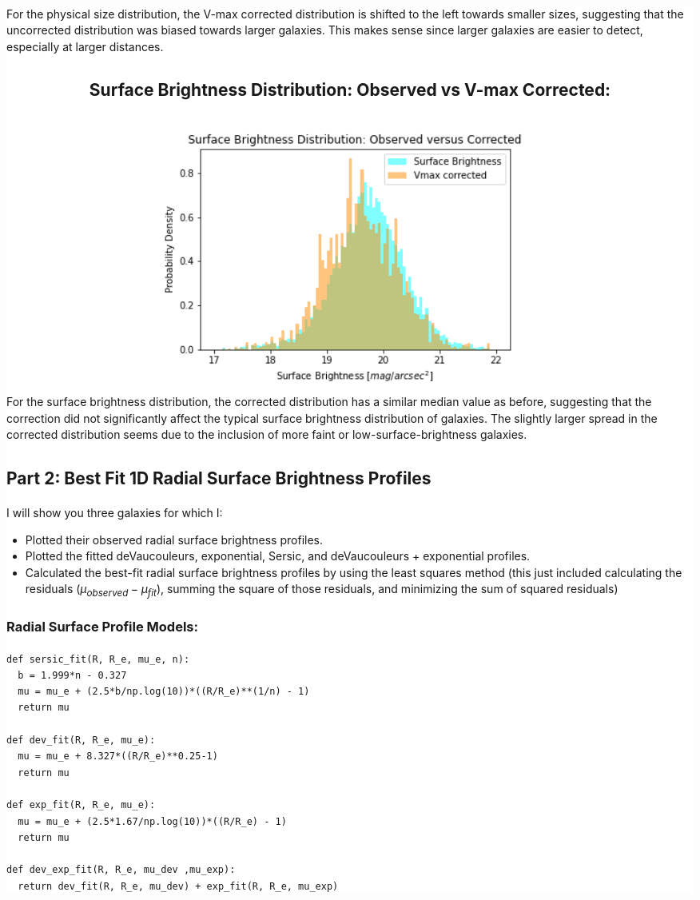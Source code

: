 For the physical size distribution, the V-max corrected distribution is shifted to the left towards smaller sizes, suggesting that the uncorrected distribution was biased towards larger galaxies. This makes sense since larger galaxies are easier to detect, especially at larger distances. 

<h2 style="text-align: center;">Surface Brightness Distribution: Observed vs V-max Corrected:</h2>
<img class="img-fluid" style="display: block; margin: 0 auto;" src="../img/GalPropsEvol_Imgs/surf_brightness_dist_vmax.png" width="500">

For the surface brightness distribution, the corrected distribution has a similar median value as before, suggesting that the correction did not significantly affect the typical surface brightness distribution of galaxies. The slightly larger spread in the corrected distribution seems due to the inclusion of more faint or low-surface-brightness galaxies.


## Part 2: Best Fit 1D Radial Surface Brightness Profiles
I will show you three galaxies for which I:
- Plotted their observed radial surface brightness profiles.
- Plotted the fitted deVaucouleurs, exponential, Sersic, and deVaucouleurs + exponential profiles.
- Calculated the best-fit radial surface brightness profiles by using the least squares method (this just included calculating the residuals ($\mu_{observed} - \mu_{fit}$), summing the square of those residuals, and minimizing the sum of squared residuals)

### Radial Surface Profile Models:
  ```
  def sersic_fit(R, R_e, mu_e, n):
    b = 1.999*n - 0.327
    mu = mu_e + (2.5*b/np.log(10))*((R/R_e)**(1/n) - 1)
    return mu

def dev_fit(R, R_e, mu_e):
    mu = mu_e + 8.327*((R/R_e)**0.25-1)
    return mu

def exp_fit(R, R_e, mu_e):
    mu = mu_e + (2.5*1.67/np.log(10))*((R/R_e) - 1)
    return mu

def dev_exp_fit(R, R_e, mu_dev ,mu_exp):
    return dev_fit(R, R_e, mu_dev) + exp_fit(R, R_e, mu_exp)
  ```
